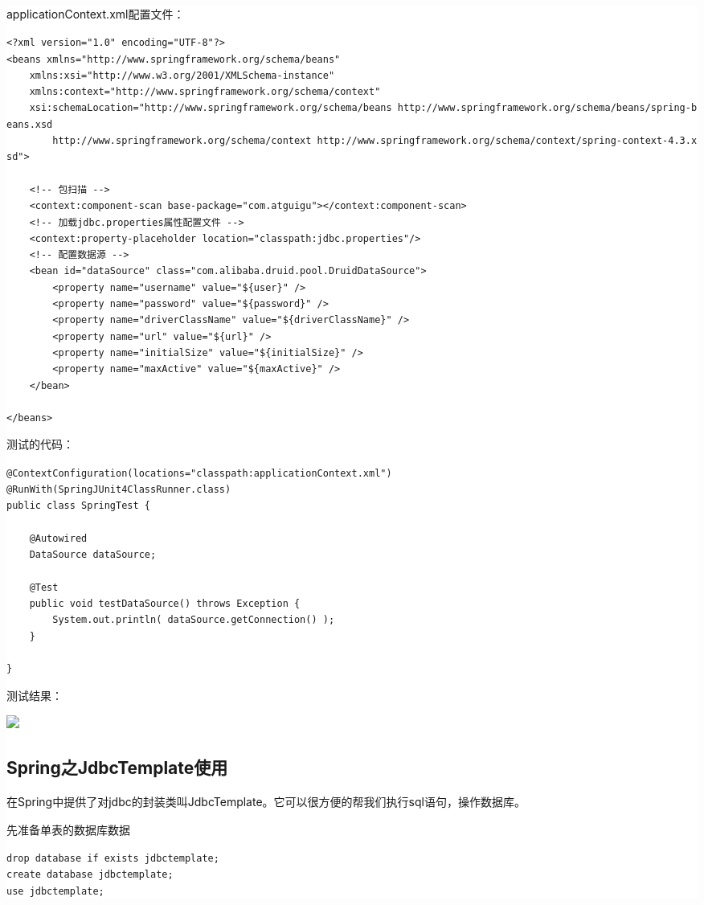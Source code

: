 applicationContext.xml配置文件：

    <?xml version="1.0" encoding="UTF-8"?>
    <beans xmlns="http://www.springframework.org/schema/beans"
    	xmlns:xsi="http://www.w3.org/2001/XMLSchema-instance"
    	xmlns:context="http://www.springframework.org/schema/context"
    	xsi:schemaLocation="http://www.springframework.org/schema/beans http://www.springframework.org/schema/beans/spring-beans.xsd
    		http://www.springframework.org/schema/context http://www.springframework.org/schema/context/spring-context-4.3.xsd">
    	
    	<!-- 包扫描 -->
    	<context:component-scan base-package="com.atguigu"></context:component-scan>
    	<!-- 加载jdbc.properties属性配置文件 -->
    	<context:property-placeholder location="classpath:jdbc.properties"/>
    	<!-- 配置数据源 -->
    	<bean id="dataSource" class="com.alibaba.druid.pool.DruidDataSource">
    		<property name="username" value="${user}" />
    		<property name="password" value="${password}" />
    		<property name="driverClassName" value="${driverClassName}" />
    		<property name="url" value="${url}" />
    		<property name="initialSize" value="${initialSize}" />
    		<property name="maxActive" value="${maxActive}" />
    	</bean>
    
    </beans>

测试的代码：

    @ContextConfiguration(locations="classpath:applicationContext.xml")
    @RunWith(SpringJUnit4ClassRunner.class)
    public class SpringTest {
    
    	@Autowired
    	DataSource dataSource;
    	
    	@Test
    	public void testDataSource() throws Exception {
    		System.out.println( dataSource.getConnection() );
    	}
    	
    }

测试结果：

![](https://s1.ax1x.com/2020/07/05/USzQO0.md.png)

## Spring之JdbcTemplate使用

在Spring中提供了对jdbc的封装类叫JdbcTemplate。它可以很方便的帮我们执行sql语句，操作数据库。

先准备单表的数据库数据
    
    drop database if exists jdbctemplate;
    create database jdbctemplate;
    use jdbctemplate;
    
